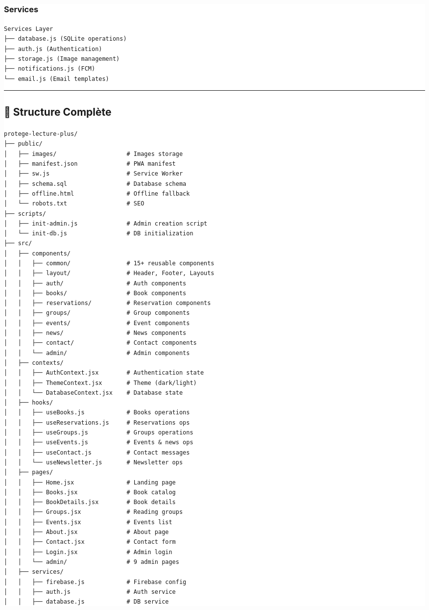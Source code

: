 ### Services
```
Services Layer
├── database.js (SQLite operations)
├── auth.js (Authentication)
├── storage.js (Image management)
├── notifications.js (FCM)
└── email.js (Email templates)
```

---

## 📂 Structure Complète

```
protege-lecture-plus/
├── public/
│   ├── images/                    # Images storage
│   ├── manifest.json              # PWA manifest
│   ├── sw.js                      # Service Worker
│   ├── schema.sql                 # Database schema
│   ├── offline.html               # Offline fallback
│   └── robots.txt                 # SEO
├── scripts/
│   ├── init-admin.js              # Admin creation script
│   └── init-db.js                 # DB initialization
├── src/
│   ├── components/
│   │   ├── common/                # 15+ reusable components
│   │   ├── layout/                # Header, Footer, Layouts
│   │   ├── auth/                  # Auth components
│   │   ├── books/                 # Book components
│   │   ├── reservations/          # Reservation components
│   │   ├── groups/                # Group components
│   │   ├── events/                # Event components
│   │   ├── news/                  # News components
│   │   ├── contact/               # Contact components
│   │   └── admin/                 # Admin components
│   ├── contexts/
│   │   ├── AuthContext.jsx        # Authentication state
│   │   ├── ThemeContext.jsx       # Theme (dark/light)
│   │   └── DatabaseContext.jsx    # Database state
│   ├── hooks/
│   │   ├── useBooks.js            # Books operations
│   │   ├── useReservations.js     # Reservations ops
│   │   ├── useGroups.js           # Groups operations
│   │   ├── useEvents.js           # Events & news ops
│   │   ├── useContact.js          # Contact messages
│   │   └── useNewsletter.js       # Newsletter ops
│   ├── pages/
│   │   ├── Home.jsx               # Landing page
│   │   ├── Books.jsx              # Book catalog
│   │   ├── BookDetails.jsx        # Book details
│   │   ├── Groups.jsx             # Reading groups
│   │   ├── Events.jsx             # Events list
│   │   ├── About.jsx              # About page
│   │   ├── Contact.jsx            # Contact form
│   │   ├── Login.jsx              # Admin login
│   │   └── admin/                 # 9 admin pages
│   ├── services/
│   │   ├── firebase.js            # Firebase config
│   │   ├── auth.js                # Auth service
│   │   ├── database.js            # DB service
```